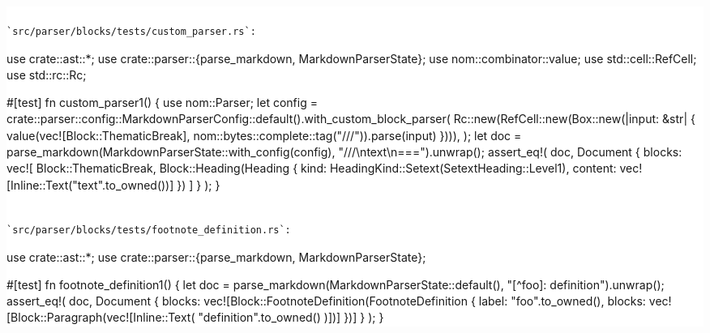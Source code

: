 ````

`src/parser/blocks/tests/custom_parser.rs`:

````
use crate::ast::*;
use crate::parser::{parse_markdown, MarkdownParserState};
use nom::combinator::value;
use std::cell::RefCell;
use std::rc::Rc;

#[test]
fn custom_parser1() {
    use nom::Parser;
    let config = crate::parser::config::MarkdownParserConfig::default().with_custom_block_parser(
        Rc::new(RefCell::new(Box::new(|input: &str| {
            value(vec![Block::ThematicBreak], nom::bytes::complete::tag("///")).parse(input)
        }))),
    );
    let doc = parse_markdown(MarkdownParserState::with_config(config), "///\ntext\n===").unwrap();
    assert_eq!(
        doc,
        Document {
            blocks: vec![
                Block::ThematicBreak,
                Block::Heading(Heading {
                    kind: HeadingKind::Setext(SetextHeading::Level1),
                    content: vec![Inline::Text("text".to_owned())]
                })
            ]
        }
    );
}

````

`src/parser/blocks/tests/footnote_definition.rs`:

````
use crate::ast::*;
use crate::parser::{parse_markdown, MarkdownParserState};

#[test]
fn footnote_definition1() {
    let doc = parse_markdown(MarkdownParserState::default(), "[^foo]: definition").unwrap();
    assert_eq!(
        doc,
        Document {
            blocks: vec![Block::FootnoteDefinition(FootnoteDefinition {
                label: "foo".to_owned(),
                blocks: vec![Block::Paragraph(vec![Inline::Text(
                    "definition".to_owned()
                )])]
            })]
        }
    );
}
